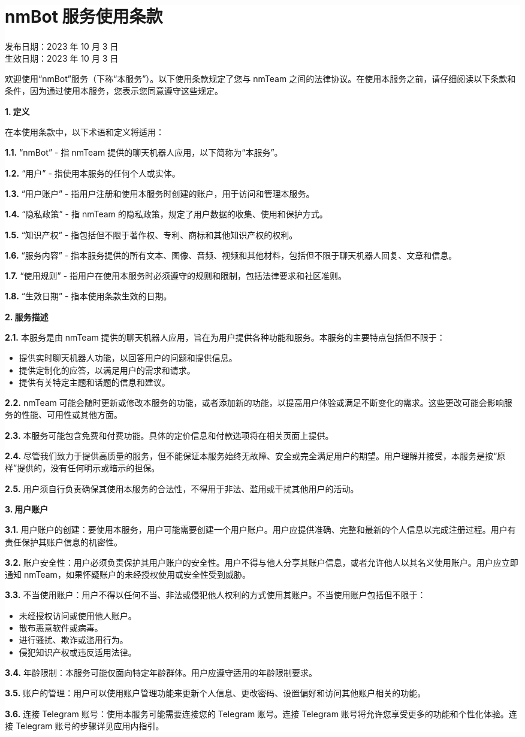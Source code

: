 # nmBot 服务使用条款

发布日期：2023 年 10 月 3 日  
生效日期：2023 年 10 月 3 日  

欢迎使用“nmBot”服务（下称“本服务”）。以下使用条款规定了您与 nmTeam 之间的法律协议。在使用本服务之前，请仔细阅读以下条款和条件，因为通过使用本服务，您表示您同意遵守这些规定。

**1. 定义**

在本使用条款中，以下术语和定义将适用：

**1.1.** “nmBot” - 指 nmTeam 提供的聊天机器人应用，以下简称为“本服务”。

**1.2.** “用户” - 指使用本服务的任何个人或实体。

**1.3.** “用户账户” - 指用户注册和使用本服务时创建的账户，用于访问和管理本服务。

**1.4.** “隐私政策” - 指 nmTeam 的隐私政策，规定了用户数据的收集、使用和保护方式。

**1.5.** “知识产权” - 指包括但不限于著作权、专利、商标和其他知识产权的权利。

**1.6.** “服务内容” - 指本服务提供的所有文本、图像、音频、视频和其他材料，包括但不限于聊天机器人回复、文章和信息。

**1.7.** “使用规则” - 指用户在使用本服务时必须遵守的规则和限制，包括法律要求和社区准则。

**1.8.** “生效日期” - 指本使用条款生效的日期。

**2. 服务描述**

**2.1.** 本服务是由 nmTeam 提供的聊天机器人应用，旨在为用户提供各种功能和服务。本服务的主要特点包括但不限于：

- 提供实时聊天机器人功能，以回答用户的问题和提供信息。
- 提供定制化的应答，以满足用户的需求和请求。
- 提供有关特定主题和话题的信息和建议。

**2.2.** nmTeam 可能会随时更新或修改本服务的功能，或者添加新的功能，以提高用户体验或满足不断变化的需求。这些更改可能会影响服务的性能、可用性或其他方面。

**2.3.** 本服务可能包含免费和付费功能。具体的定价信息和付款选项将在相关页面上提供。

**2.4.** 尽管我们致力于提供高质量的服务，但不能保证本服务始终无故障、安全或完全满足用户的期望。用户理解并接受，本服务是按“原样”提供的，没有任何明示或暗示的担保。

**2.5.** 用户须自行负责确保其使用本服务的合法性，不得用于非法、滥用或干扰其他用户的活动。

**3. 用户账户**

**3.1.** 用户账户的创建：要使用本服务，用户可能需要创建一个用户账户。用户应提供准确、完整和最新的个人信息以完成注册过程。用户有责任保护其账户信息的机密性。

**3.2.** 账户安全性：用户必须负责保护其用户账户的安全性。用户不得与他人分享其账户信息，或者允许他人以其名义使用账户。用户应立即通知 nmTeam，如果怀疑账户的未经授权使用或安全性受到威胁。

**3.3.** 不当使用账户：用户不得以任何不当、非法或侵犯他人权利的方式使用其账户。不当使用账户包括但不限于：

- 未经授权访问或使用他人账户。
- 散布恶意软件或病毒。
- 进行骚扰、欺诈或滥用行为。
- 侵犯知识产权或违反适用法律。

**3.4.** 年龄限制：本服务可能仅面向特定年龄群体。用户应遵守适用的年龄限制要求。

**3.5.** 账户的管理：用户可以使用账户管理功能来更新个人信息、更改密码、设置偏好和访问其他账户相关的功能。

**3.6.** 连接 Telegram 账号：使用本服务可能需要连接您的 Telegram 账号。连接 Telegram 账号将允许您享受更多的功能和个性化体验。连接 Telegram 账号的步骤详见应用内指引。
